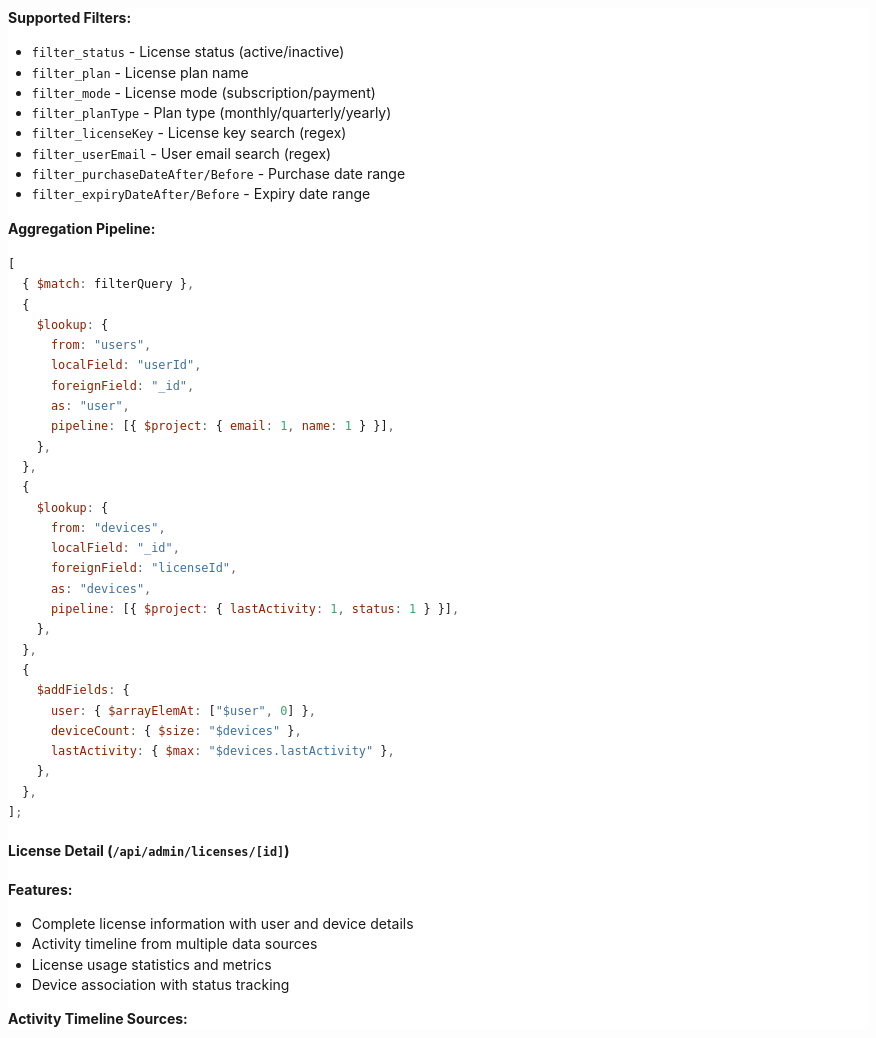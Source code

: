 **Supported Filters:**

- `filter_status` - License status (active/inactive)
- `filter_plan` - License plan name
- `filter_mode` - License mode (subscription/payment)
- `filter_planType` - Plan type (monthly/quarterly/yearly)
- `filter_licenseKey` - License key search (regex)
- `filter_userEmail` - User email search (regex)
- `filter_purchaseDateAfter/Before` - Purchase date range
- `filter_expiryDateAfter/Before` - Expiry date range

**Aggregation Pipeline:**

```javascript
[
  { $match: filterQuery },
  {
    $lookup: {
      from: "users",
      localField: "userId",
      foreignField: "_id",
      as: "user",
      pipeline: [{ $project: { email: 1, name: 1 } }],
    },
  },
  {
    $lookup: {
      from: "devices",
      localField: "_id",
      foreignField: "licenseId",
      as: "devices",
      pipeline: [{ $project: { lastActivity: 1, status: 1 } }],
    },
  },
  {
    $addFields: {
      user: { $arrayElemAt: ["$user", 0] },
      deviceCount: { $size: "$devices" },
      lastActivity: { $max: "$devices.lastActivity" },
    },
  },
];
```

#### License Detail (`/api/admin/licenses/[id]`)

**Features:**

- Complete license information with user and device details
- Activity timeline from multiple data sources
- License usage statistics and metrics
- Device association with status tracking

**Activity Timeline Sources:**
